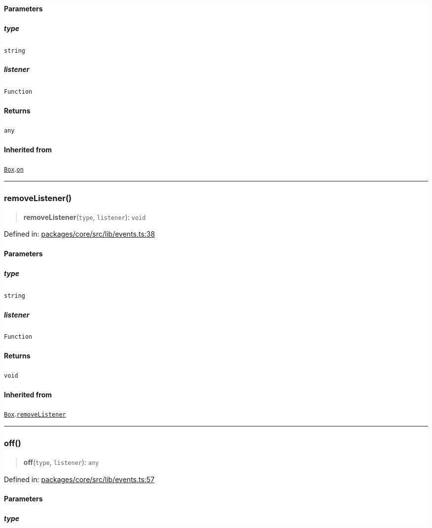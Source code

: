 #### Parameters

##### type

`string`

##### listener

`Function`

#### Returns

`any`

#### Inherited from

[`Box`](widgets.box.Class.Box.md).[`on`](widgets.box.Class.Box.md#on)

---

### removeListener()

> **removeListener**(`type`, `listener`): `void`

Defined in: [packages/core/src/lib/events.ts:38](https://github.com/vdeantoni/unblessed/blob/alpha/packages/core/src/lib/events.ts#L38)

#### Parameters

##### type

`string`

##### listener

`Function`

#### Returns

`void`

#### Inherited from

[`Box`](widgets.box.Class.Box.md).[`removeListener`](widgets.box.Class.Box.md#removelistener)

---

### off()

> **off**(`type`, `listener`): `any`

Defined in: [packages/core/src/lib/events.ts:57](https://github.com/vdeantoni/unblessed/blob/alpha/packages/core/src/lib/events.ts#L57)

#### Parameters

##### type

